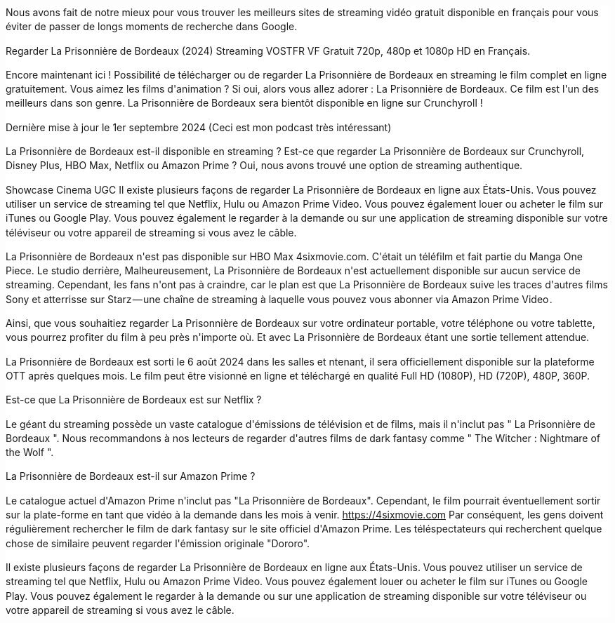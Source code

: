 Nous avons fait de notre mieux pour vous trouver les meilleurs sites de streaming vidéo gratuit disponible en français pour vous éviter de passer de longs moments de recherche dans Google.

Regarder La Prisonnière de Bordeaux (2024) Streaming VOSTFR VF Gratuit 720p, 480p et 1080p HD en Français.

Encore maintenant ici ! Possibilité de télécharger ou de regarder La Prisonnière de Bordeaux en streaming le film complet en ligne gratuitement. Vous aimez les films d'animation ? Si oui, alors vous allez adorer : La Prisonnière de Bordeaux. Ce film est l'un des meilleurs dans son genre. La Prisonnière de Bordeaux sera bientôt disponible en ligne sur Crunchyroll !

Dernière mise à jour le 1er septembre 2024 (Ceci est mon podcast très intéressant)

La Prisonnière de Bordeaux est-il disponible en streaming ? Est-ce que regarder La Prisonnière de Bordeaux sur Crunchyroll, Disney Plus, HBO Max, Netflix ou Amazon Prime ? Oui, nous avons trouvé une option de streaming authentique.

Showcase Cinema UGC Il existe plusieurs façons de regarder La Prisonnière de Bordeaux en ligne aux États-Unis. Vous pouvez utiliser un service de streaming tel que Netflix, Hulu ou Amazon Prime Video. Vous pouvez également louer ou acheter le film sur iTunes ou Google Play. Vous pouvez également le regarder à la demande ou sur une application de streaming disponible sur votre téléviseur ou votre appareil de streaming si vous avez le câble.

La Prisonnière de Bordeaux n'est pas disponible sur HBO Max 4sixmovie.com. C'était un téléfilm et fait partie du Manga One Piece. Le studio derrière, Malheureusement, La Prisonnière de Bordeaux n'est actuellement disponible sur aucun service de streaming. Cependant, les fans n'ont pas à craindre, car le plan est que La Prisonnière de Bordeaux suive les traces d'autres films Sony et atterrisse sur Starz — une chaîne de streaming à laquelle vous pouvez vous abonner via Amazon Prime Video .

Ainsi, que vous souhaitiez regarder La Prisonnière de Bordeaux sur votre ordinateur portable, votre téléphone ou votre tablette, vous pourrez profiter du film à peu près n'importe où. Et avec La Prisonnière de Bordeaux étant une sortie tellement attendue.

La Prisonnière de Bordeaux est sorti le 6 août 2024 dans les salles et ntenant, il sera officiellement disponible sur la plateforme OTT après quelques mois. Le film peut être visionné en ligne et téléchargé en qualité Full HD (1080P), HD (720P), 480P, 360P.

Est-ce que La Prisonnière de Bordeaux est sur Netflix ?

Le géant du streaming possède un vaste catalogue d'émissions de télévision et de films, mais il n'inclut pas " La Prisonnière de Bordeaux ". Nous recommandons à nos lecteurs de regarder d'autres films de dark fantasy comme " The Witcher : Nightmare of the Wolf ".

La Prisonnière de Bordeaux est-il sur Amazon Prime ?

Le catalogue actuel d'Amazon Prime n'inclut pas "La Prisonnière de Bordeaux". Cependant, le film pourrait éventuellement sortir sur la plate-forme en tant que vidéo à la demande dans les mois à venir. https://4sixmovie.com Par conséquent, les gens doivent régulièrement rechercher le film de dark fantasy sur le site officiel d'Amazon Prime. Les téléspectateurs qui recherchent quelque chose de similaire peuvent regarder l'émission originale "Dororo".

Il existe plusieurs façons de regarder La Prisonnière de Bordeaux en ligne aux États-Unis. Vous pouvez utiliser un service de streaming tel que Netflix, Hulu ou Amazon Prime Video. Vous pouvez également louer ou acheter le film sur iTunes ou Google Play. Vous pouvez également le regarder à la demande ou sur une application de streaming disponible sur votre téléviseur ou votre appareil de streaming si vous avez le câble.
